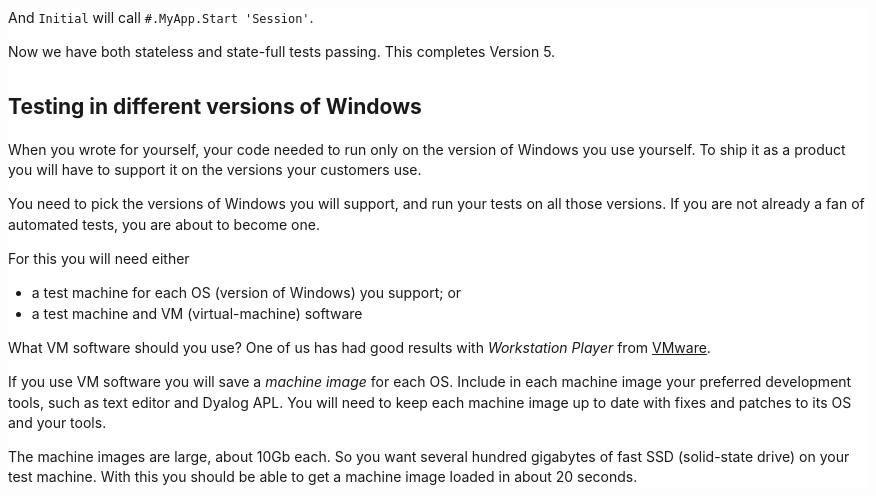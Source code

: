And `Initial` will call `#.MyApp.Start 'Session'`. 

Now we have both stateless and state-full tests passing. This completes Version 5. 


## Testing in different versions of Windows 

When you wrote for yourself, your code needed to run only on the version of Windows you use yourself. To ship it as a product you will have to support it on the versions your customers use. 

You need to pick the versions of Windows you will support, and run your tests on all those versions. If you are not already a fan of automated tests, you are about to become one. 

For this you will need either 

* a test machine for each OS (version of Windows) you support; or
* a test machine and VM (virtual-machine) software 

What VM software should you use? One of us has had good results with _Workstation Player_ from [VMware](http://www.vmware.com).

If you use VM software you will save a _machine image_ for each OS. Include in each machine image your preferred development tools, such as text editor and Dyalog APL. You will need to keep each machine image up to date with fixes and patches to its OS and your tools. 

The machine images are large, about 10Gb each. So you want several hundred gigabytes of fast SSD (solid-state drive) on your test machine. With this you should be able to get a machine image loaded in about 20 seconds. 



[^beck]: Kent Beck, in conversation with one of the authors.

[^string]: APL has no _string_ datatype. We use the word as a casual synonym for _character vector_.

[^dep]: an expert in the domain of the application rather than an expert programmer, but who has learned enough programming to write the code. 

[^occam]: _Non sunt multiplicanda entia sine necessitate._